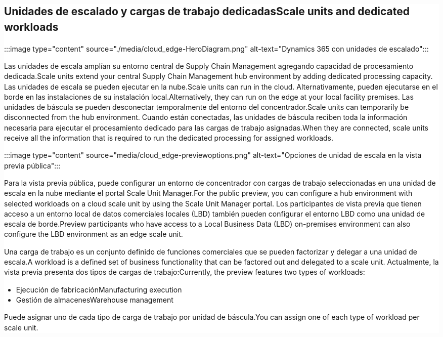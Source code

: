 ## <a name="scale-units-and-dedicated-workloads"></a><span data-ttu-id="8144f-157">Unidades de escalado y cargas de trabajo dedicadas</span><span class="sxs-lookup"><span data-stu-id="8144f-157">Scale units and dedicated workloads</span></span>

:::image type="content" source="./media/cloud_edge-HeroDiagram.png" alt-text="Dynamics 365 con unidades de escalado":::

<span data-ttu-id="8144f-159">Las unidades de escala amplían su entorno central de Supply Chain Management agregando capacidad de procesamiento dedicada.</span><span class="sxs-lookup"><span data-stu-id="8144f-159">Scale units extend your central Supply Chain Management hub environment by adding dedicated processing capacity.</span></span> <span data-ttu-id="8144f-160">Las unidades de escala se pueden ejecutar en la nube.</span><span class="sxs-lookup"><span data-stu-id="8144f-160">Scale units can run in the cloud.</span></span> <span data-ttu-id="8144f-161">Alternativamente, pueden ejecutarse en el borde en las instalaciones de su instalación local.</span><span class="sxs-lookup"><span data-stu-id="8144f-161">Alternatively, they can run on the edge at your local facility premises.</span></span> <span data-ttu-id="8144f-162">Las unidades de báscula se pueden desconectar temporalmente del entorno del concentrador.</span><span class="sxs-lookup"><span data-stu-id="8144f-162">Scale units can temporarily be disconnected from the hub environment.</span></span> <span data-ttu-id="8144f-163">Cuando están conectadas, las unidades de báscula reciben toda la información necesaria para ejecutar el procesamiento dedicado para las cargas de trabajo asignadas.</span><span class="sxs-lookup"><span data-stu-id="8144f-163">When they are connected, scale units receive all the information that is required to run the dedicated processing for assigned workloads.</span></span>

:::image type="content" source="media/cloud_edge-previewoptions.png" alt-text="Opciones de unidad de escala en la vista previa pública":::

<span data-ttu-id="8144f-165">Para la vista previa pública, puede configurar un entorno de concentrador con cargas de trabajo seleccionadas en una unidad de escala en la nube mediante el portal Scale Unit Manager.</span><span class="sxs-lookup"><span data-stu-id="8144f-165">For the public preview, you can configure a hub environment with selected workloads on a cloud scale unit by using the Scale Unit Manager portal.</span></span> <span data-ttu-id="8144f-166">Los participantes de vista previa que tienen acceso a un entorno local de datos comerciales locales (LBD) también pueden configurar el entorno LBD como una unidad de escala de borde.</span><span class="sxs-lookup"><span data-stu-id="8144f-166">Preview participants who have access to a Local Business Data (LBD) on-premises environment can also configure the LBD environment as an edge scale unit.</span></span>

<span data-ttu-id="8144f-167">Una carga de trabajo es un conjunto definido de funciones comerciales que se pueden factorizar y delegar a una unidad de escala.</span><span class="sxs-lookup"><span data-stu-id="8144f-167">A workload is a defined set of business functionality that can be factored out and delegated to a scale unit.</span></span> <span data-ttu-id="8144f-168">Actualmente, la vista previa presenta dos tipos de cargas de trabajo:</span><span class="sxs-lookup"><span data-stu-id="8144f-168">Currently, the preview features two types of workloads:</span></span>

- <span data-ttu-id="8144f-169">Ejecución de fabricación</span><span class="sxs-lookup"><span data-stu-id="8144f-169">Manufacturing execution</span></span>
- <span data-ttu-id="8144f-170">Gestión de almacenes</span><span class="sxs-lookup"><span data-stu-id="8144f-170">Warehouse management</span></span>

<span data-ttu-id="8144f-171">Puede asignar uno de cada tipo de carga de trabajo por unidad de báscula.</span><span class="sxs-lookup"><span data-stu-id="8144f-171">You can assign one of each type of workload per scale unit.</span></span> 
